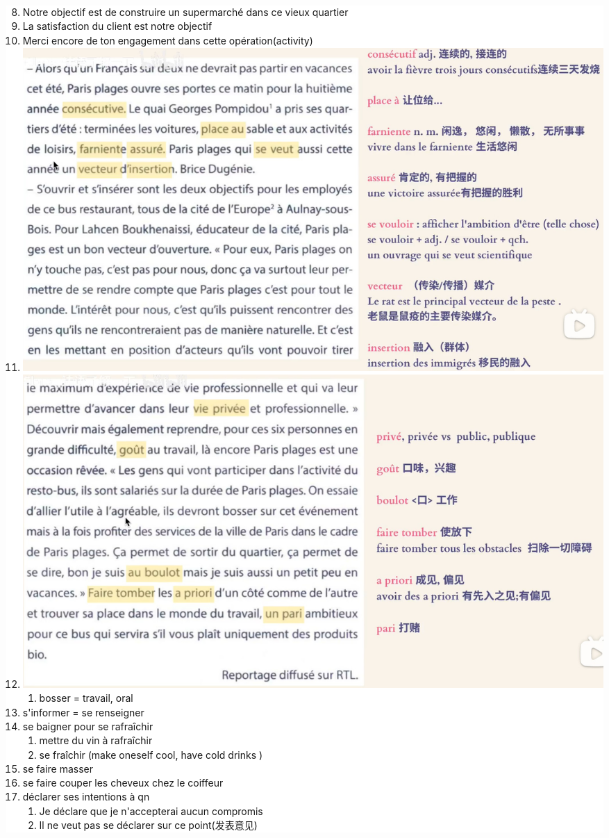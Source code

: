 8. Notre objectif est de construire un supermarché dans ce vieux quartier 
9. La satisfaction du client est notre objectif 
10. Merci encore de ton engagement dans cette opération(activity)
11. ![B1 09 theme](lesson15-vocabulaire-1.jpg)
11. ![B1 09 theme](lesson15-vocabulaire-2.jpg)
    1.  bosser = travail, oral 
12. s'informer = se renseigner 
13. se baigner pour se rafraîchir 
    1.  mettre du vin à rafraîchir 
    2.  se fraîchir (make oneself cool, have cold drinks )
14. se faire masser 
15. se faire couper les cheveux chez le coiffeur
16. déclarer ses intentions à qn 
    1.  Je déclare que je n'accepterai aucun compromis 
    2.  Il ne veut pas se déclarer sur ce point(发表意见)